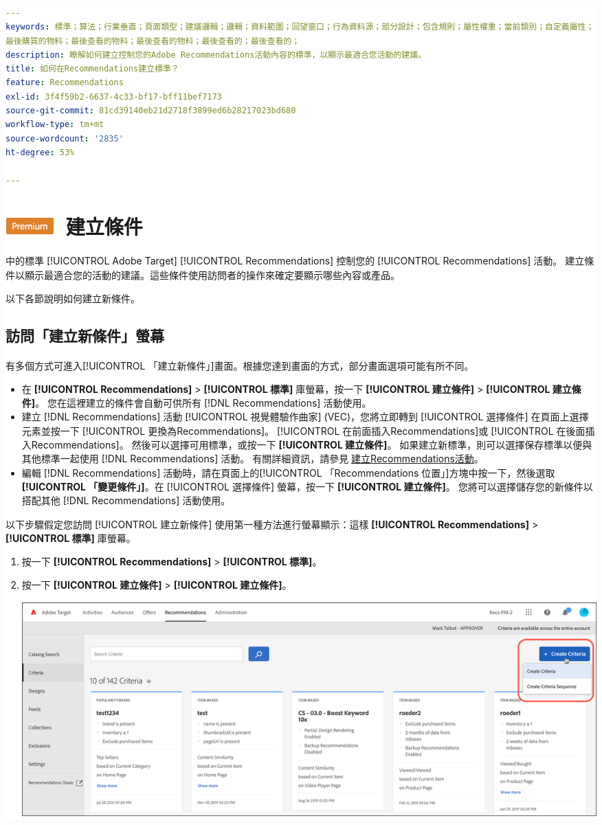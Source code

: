 ```yaml
---
keywords: 標準；算法；行業垂直；頁面類型；建議邏輯；邏輯；資料範圍；回望窗口；行為資料源；部分設計；包含規則；屬性權重；當前類別；自定義屬性；最後購買的物料；最後查看的物料；最後查看的物料；最後查看的；最後查看的；
description: 瞭解如何建立控制您的Adobe Recommendations活動內容的標準，以顯示最適合您活動的建議。
title: 如何在Recommendations建立標準？
feature: Recommendations
exl-id: 3f4f59b2-6637-4c33-bf17-bff11bef7173
source-git-commit: 81cd39140eb21d2718f3899ed6b28217023bd680
workflow-type: tm+mt
source-wordcount: '2835'
ht-degree: 53%

---
```


# ![PREMIUM](/help/main/assets/premium.png) 建立條件

中的標準 [!UICONTROL Adobe Target] [!UICONTROL Recommendations] 控制您的 [!UICONTROL Recommendations] 活動。 建立條件以顯示最適合您的活動的建議。這些條件使用訪問者的操作來確定要顯示哪些內容或產品。

以下各節說明如何建立新條件。

## 訪問「建立新條件」螢幕

有多個方式可進入[!UICONTROL 「建立新條件」]畫面。根據您達到畫面的方式，部分畫面選項可能有所不同。

* 在 **[!UICONTROL Recommendations]** > **[!UICONTROL 標準]** 庫螢幕，按一下 **[!UICONTROL 建立條件]** > **[!UICONTROL 建立條件]**。 您在這裡建立的條件會自動可供所有 [!DNL Recommendations] 活動使用。
* 建立 [!DNL Recommendations] 活動 [!UICONTROL 視覺體驗作曲家] (VEC)，您將立即轉到 [!UICONTROL 選擇條件] 在頁面上選擇元素並按一下 [!UICONTROL 更換為Recommendations]。 [!UICONTROL 在前面插入Recommendations]或 [!UICONTROL 在後面插入Recommendations]。 然後可以選擇可用標準，或按一下 **[!UICONTROL 建立條件]**。 如果建立新標準，則可以選擇保存標準以便與其他標準一起使用 [!DNL Recommendations] 活動。 有關詳細資訊，請參見 [建立Recommendations活動](/help/main/c-recommendations/t-create-recs-activity/create-recs-activity.md)。
* 編輯 [!DNL Recommendations] 活動時，請在頁面上的[!UICONTROL 「Recommendations 位置」]方塊中按一下，然後選取&#x200B;**[!UICONTROL 「變更條件」]**。在 [!UICONTROL 選擇條件] 螢幕，按一下 **[!UICONTROL 建立條件]**。 您將可以選擇儲存您的新條件以搭配其他 [!DNL Recommendations] 活動使用。

以下步驟假定您訪問 [!UICONTROL 建立新條件] 使用第一種方法進行螢幕顯示：這樣 **[!UICONTROL Recommendations]** > **[!UICONTROL 標準]** 庫螢幕。

1. 按一下 **[!UICONTROL Recommendations]** > **[!UICONTROL 標準]**。

1. 按一下 **[!UICONTROL 建立條件]** > **[!UICONTROL 建立條件]**。

   ![建立新條件](assets/CreateNewCriteria_full-new.png)
